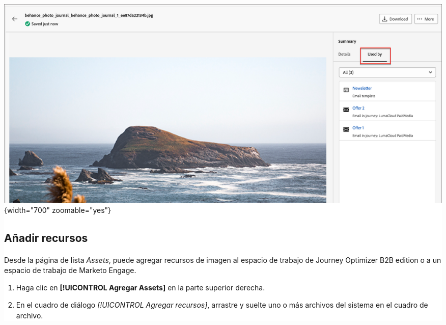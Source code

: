 ![Ver los elementos de contenido que utilizan el recurso](assets/assets-used-by.png){width="700" zoomable="yes"}

## Añadir recursos

Desde la página de lista _Assets_, puede agregar recursos de imagen al espacio de trabajo de Journey Optimizer B2B edition o a un espacio de trabajo de Marketo Engage.

1. Haga clic en **[!UICONTROL Agregar Assets]** en la parte superior derecha.

1. En el cuadro de diálogo _[!UICONTROL Agregar recursos]_, arrastre y suelte uno o más archivos del sistema en el cuadro de archivo.
